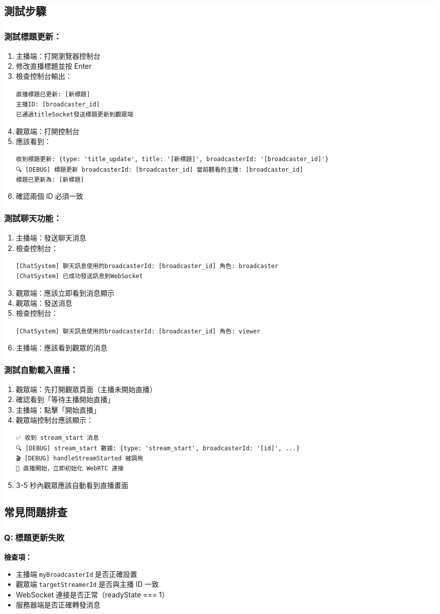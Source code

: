 ## 測試步驟

### 測試標題更新：
1. 主播端：打開瀏覽器控制台
2. 修改直播標題並按 Enter
3. 檢查控制台輸出：
   ```
   直播標題已更新: [新標題]
   主播ID: [broadcaster_id]
   已通過titleSocket發送標題更新到觀眾端
   ```
4. 觀眾端：打開控制台
5. 應該看到：
   ```
   收到標題更新: {type: 'title_update', title: '[新標題]', broadcasterId: '[broadcaster_id]'}
   🔍 [DEBUG] 標題更新 broadcasterId: [broadcaster_id] 當前觀看的主播: [broadcaster_id]
   標題已更新為: [新標題]
   ```
6. 確認兩個 ID 必須一致

### 測試聊天功能：
1. 主播端：發送聊天消息
2. 檢查控制台：
   ```
   [ChatSystem] 聊天訊息使用的broadcasterId: [broadcaster_id] 角色: broadcaster
   [ChatSystem] 已成功發送訊息到WebSocket
   ```
3. 觀眾端：應該立即看到消息顯示
4. 觀眾端：發送消息
5. 檢查控制台：
   ```
   [ChatSystem] 聊天訊息使用的broadcasterId: [broadcaster_id] 角色: viewer
   ```
6. 主播端：應該看到觀眾的消息

### 測試自動載入直播：
1. 觀眾端：先打開觀眾頁面（主播未開始直播）
2. 確認看到「等待主播開始直播」
3. 主播端：點擊「開始直播」
4. 觀眾端控制台應該顯示：
   ```
   ✅ 收到 stream_start 消息
   🔍 [DEBUG] stream_start 數據: {type: 'stream_start', broadcasterId: '[id]', ...}
   🎬 [DEBUG] handleStreamStarted 被調用
   🔄 直播開始，立即初始化 WebRTC 連接
   ```
5. 3-5 秒內觀眾應該自動看到直播畫面

## 常見問題排查

### Q: 標題更新失敗
**檢查項：**
- 主播端 `myBroadcasterId` 是否正確設置
- 觀眾端 `targetStreamerId` 是否與主播 ID 一致
- WebSocket 連接是否正常（readyState === 1）
- 服務器端是否正確轉發消息
